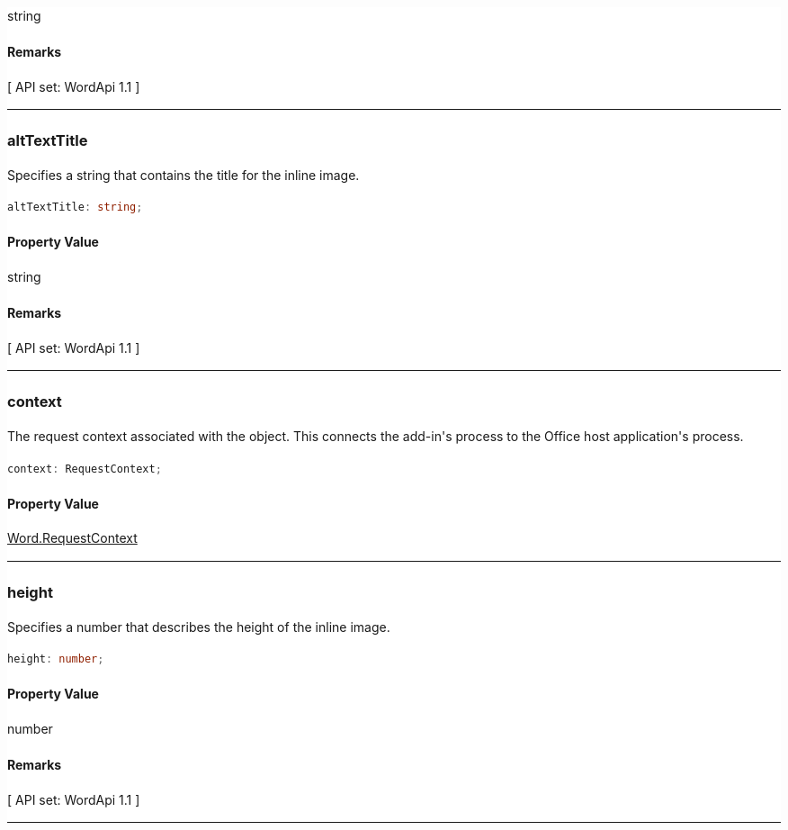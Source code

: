 string

#### Remarks

[ API set: WordApi 1.1 ]

---

### altTextTitle

Specifies a string that contains the title for the inline image.

```typescript
altTextTitle: string;
```

#### Property Value

string

#### Remarks

[ API set: WordApi 1.1 ]

---

### context

The request context associated with the object. This connects the add-in's process to the Office host application's process.

```typescript
context: RequestContext;
```

#### Property Value

[Word.RequestContext](/en-us/javascript/api/word/word.requestcontext)

---

### height

Specifies a number that describes the height of the inline image.

```typescript
height: number;
```

#### Property Value

number

#### Remarks

[ API set: WordApi 1.1 ]

---
